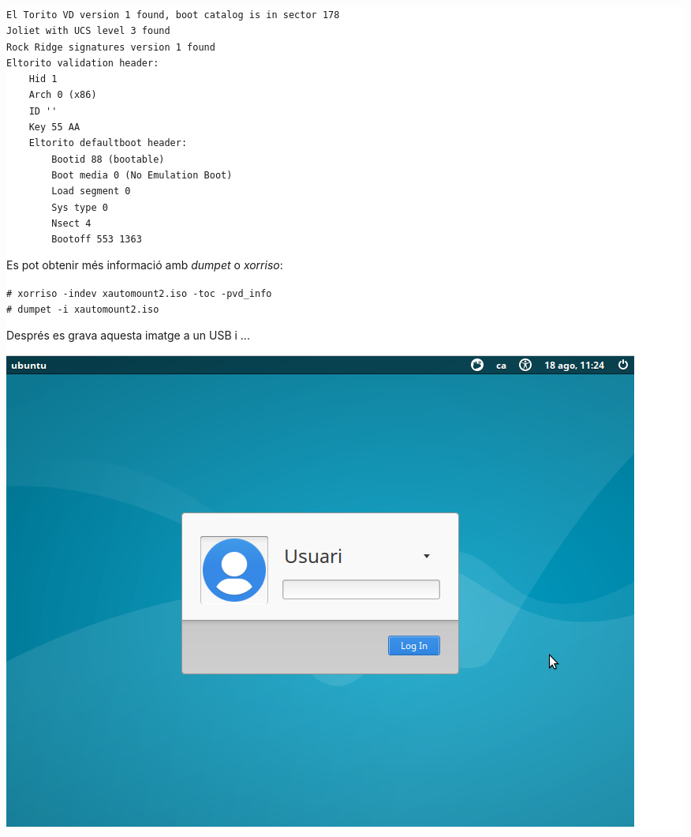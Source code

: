     El Torito VD version 1 found, boot catalog is in sector 178
    Joliet with UCS level 3 found
    Rock Ridge signatures version 1 found
    Eltorito validation header:
        Hid 1
        Arch 0 (x86)
        ID ''
        Key 55 AA
        Eltorito defaultboot header:
            Bootid 88 (bootable)
            Boot media 0 (No Emulation Boot)
            Load segment 0
            Sys type 0
            Nsect 4
            Bootoff 553 1363

Es pot obtenir més informació amb *dumpet* o *xorriso*: 

    # xorriso -indev xautomount2.iso -toc -pvd_info
    # dumpet -i xautomount2.iso 

Després es grava aquesta imatge a un USB i ... 

![Xubuntu](../imatges/xubuntu.png)
